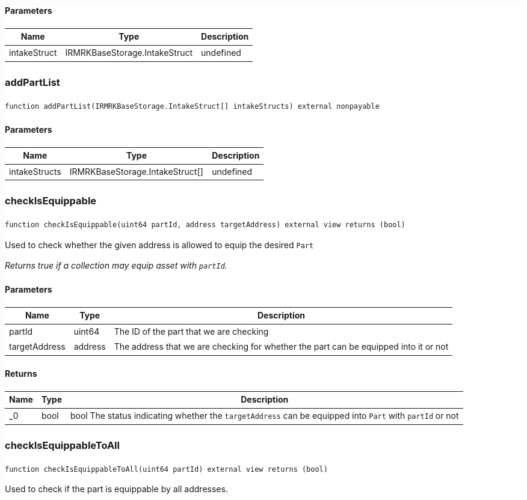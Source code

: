 


#### Parameters

| Name | Type | Description |
|---|---|---|
| intakeStruct | IRMRKBaseStorage.IntakeStruct | undefined |

### addPartList

```solidity
function addPartList(IRMRKBaseStorage.IntakeStruct[] intakeStructs) external nonpayable
```





#### Parameters

| Name | Type | Description |
|---|---|---|
| intakeStructs | IRMRKBaseStorage.IntakeStruct[] | undefined |

### checkIsEquippable

```solidity
function checkIsEquippable(uint64 partId, address targetAddress) external view returns (bool)
```

Used to check whether the given address is allowed to equip the desired `Part`

*Returns true if a collection may equip asset with `partId`.*

#### Parameters

| Name | Type | Description |
|---|---|---|
| partId | uint64 | The ID of the part that we are checking |
| targetAddress | address | The address that we are checking for whether the part can be equipped into it or not |

#### Returns

| Name | Type | Description |
|---|---|---|
| _0 | bool | bool The status indicating whether the `targetAddress` can be equipped into `Part` with `partId` or not |

### checkIsEquippableToAll

```solidity
function checkIsEquippableToAll(uint64 partId) external view returns (bool)
```

Used to check if the part is equippable by all addresses.
